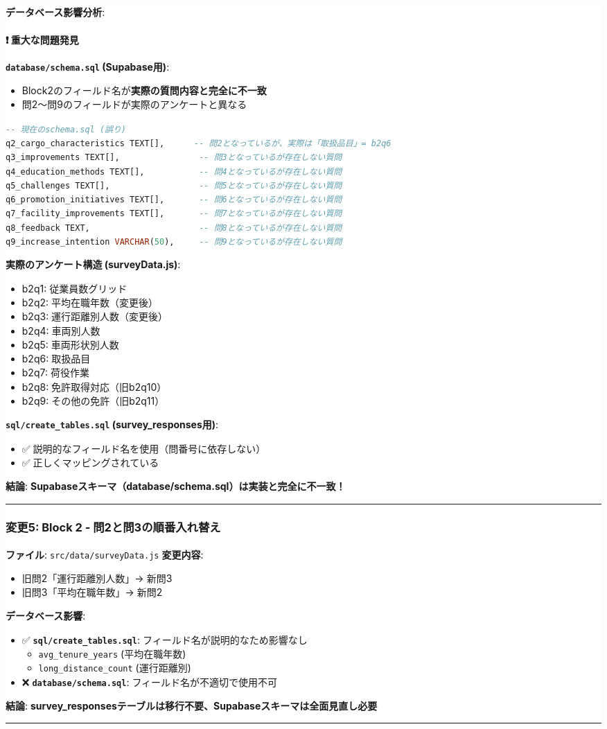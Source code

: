 **データベース影響分析**:

#### ❗ **重大な問題発見**

**`database/schema.sql` (Supabase用)**:
- Block2のフィールド名が**実際の質問内容と完全に不一致**
- 問2〜問9のフィールドが実際のアンケートと異なる

```sql
-- 現在のschema.sql (誤り)
q2_cargo_characteristics TEXT[],      -- 問2となっているが、実際は「取扱品目」= b2q6
q3_improvements TEXT[],                -- 問3となっているが存在しない質問
q4_education_methods TEXT[],           -- 問4となっているが存在しない質問
q5_challenges TEXT[],                  -- 問5となっているが存在しない質問
q6_promotion_initiatives TEXT[],       -- 問6となっているが存在しない質問
q7_facility_improvements TEXT[],       -- 問7となっているが存在しない質問
q8_feedback TEXT,                      -- 問8となっているが存在しない質問
q9_increase_intention VARCHAR(50),     -- 問9となっているが存在しない質問
```

**実際のアンケート構造 (surveyData.js)**:
- b2q1: 従業員数グリッド
- b2q2: 平均在職年数（変更後）
- b2q3: 運行距離別人数（変更後）
- b2q4: 車両別人数
- b2q5: 車両形状別人数
- b2q6: 取扱品目
- b2q7: 荷役作業
- b2q8: 免許取得対応（旧b2q10）
- b2q9: その他の免許（旧b2q11）

**`sql/create_tables.sql` (survey_responses用)**:
- ✅ 説明的なフィールド名を使用（問番号に依存しない）
- ✅ 正しくマッピングされている

**結論**: **Supabaseスキーマ（database/schema.sql）は実装と完全に不一致！**

---

### 変更5: Block 2 - 問2と問3の順番入れ替え
**ファイル**: `src/data/surveyData.js`
**変更内容**:
- 旧問2「運行距離別人数」→ 新問3
- 旧問3「平均在職年数」→ 新問2

**データベース影響**:
- ✅ **`sql/create_tables.sql`**: フィールド名が説明的なため影響なし
  - `avg_tenure_years` (平均在職年数)
  - `long_distance_count` (運行距離別)
- ❌ **`database/schema.sql`**: フィールド名が不適切で使用不可

**結論**: **survey_responsesテーブルは移行不要、Supabaseスキーマは全面見直し必要**

---
